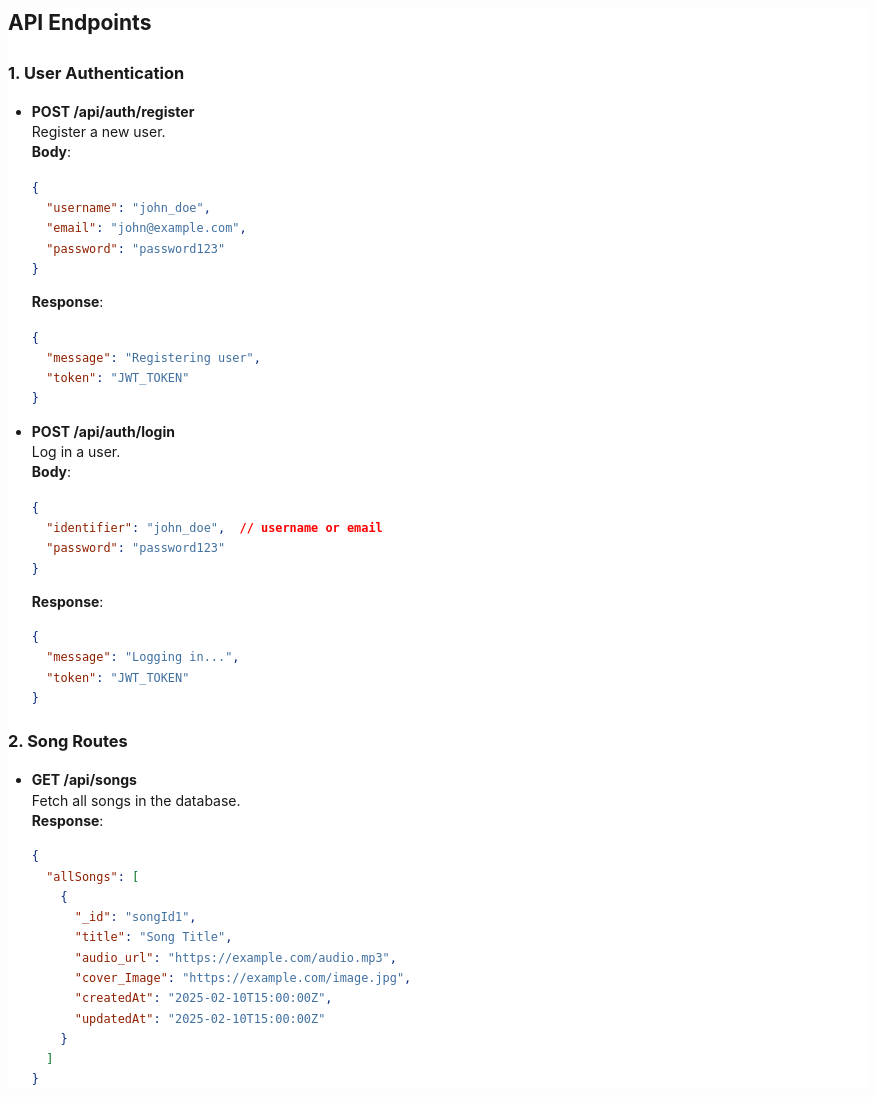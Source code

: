 
## **API Endpoints**

### **1. User Authentication**

- **POST /api/auth/register**  
  Register a new user.  
  **Body**:
  ```json
  {
    "username": "john_doe",
    "email": "john@example.com",
    "password": "password123"
  }
  ```
  **Response**:
  ```json
  {
    "message": "Registering user",
    "token": "JWT_TOKEN"
  }
  ```

- **POST /api/auth/login**  
  Log in a user.  
  **Body**:
  ```json
  {
    "identifier": "john_doe",  // username or email
    "password": "password123"
  }
  ```
  **Response**:
  ```json
  {
    "message": "Logging in...",
    "token": "JWT_TOKEN"
  }
  ```

### **2. Song Routes**

- **GET /api/songs**  
  Fetch all songs in the database.  
  **Response**:
  ```json
  {
    "allSongs": [
      {
        "_id": "songId1",
        "title": "Song Title",
        "audio_url": "https://example.com/audio.mp3",
        "cover_Image": "https://example.com/image.jpg",
        "createdAt": "2025-02-10T15:00:00Z",
        "updatedAt": "2025-02-10T15:00:00Z"
      }
    ]
  }
  ```
